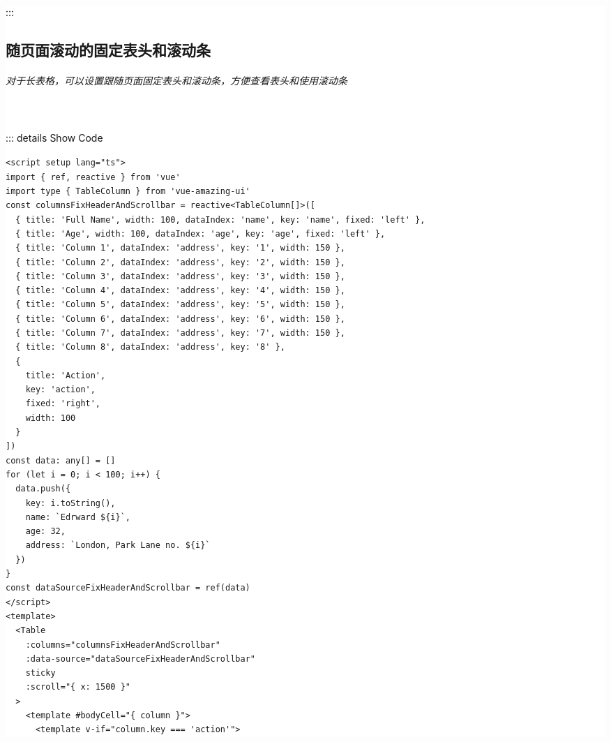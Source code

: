 
:::

## 随页面滚动的固定表头和滚动条

*对于长表格，可以设置跟随页面固定表头和滚动条，方便查看表头和使用滚动条*

<br/>

<Table
  :columns="columnsFixHeaderAndScrollbar"
  :data-source="dataSourceFixHeaderAndScrollbar"
  sticky
  :scroll="{ x: 1500 }"
>
  <template #bodyCell="{ column }">
    <template v-if="column.key === 'action'">
      <a>action</a>
    </template>
  </template>
</Table>

::: details Show Code

```vue
<script setup lang="ts">
import { ref, reactive } from 'vue'
import type { TableColumn } from 'vue-amazing-ui'
const columnsFixHeaderAndScrollbar = reactive<TableColumn[]>([
  { title: 'Full Name', width: 100, dataIndex: 'name', key: 'name', fixed: 'left' },
  { title: 'Age', width: 100, dataIndex: 'age', key: 'age', fixed: 'left' },
  { title: 'Column 1', dataIndex: 'address', key: '1', width: 150 },
  { title: 'Column 2', dataIndex: 'address', key: '2', width: 150 },
  { title: 'Column 3', dataIndex: 'address', key: '3', width: 150 },
  { title: 'Column 4', dataIndex: 'address', key: '4', width: 150 },
  { title: 'Column 5', dataIndex: 'address', key: '5', width: 150 },
  { title: 'Column 6', dataIndex: 'address', key: '6', width: 150 },
  { title: 'Column 7', dataIndex: 'address', key: '7', width: 150 },
  { title: 'Column 8', dataIndex: 'address', key: '8' },
  {
    title: 'Action',
    key: 'action',
    fixed: 'right',
    width: 100
  }
])
const data: any[] = []
for (let i = 0; i < 100; i++) {
  data.push({
    key: i.toString(),
    name: `Edrward ${i}`,
    age: 32,
    address: `London, Park Lane no. ${i}`
  })
}
const dataSourceFixHeaderAndScrollbar = ref(data)
</script>
<template>
  <Table
    :columns="columnsFixHeaderAndScrollbar"
    :data-source="dataSourceFixHeaderAndScrollbar"
    sticky
    :scroll="{ x: 1500 }"
  >
    <template #bodyCell="{ column }">
      <template v-if="column.key === 'action'">
```